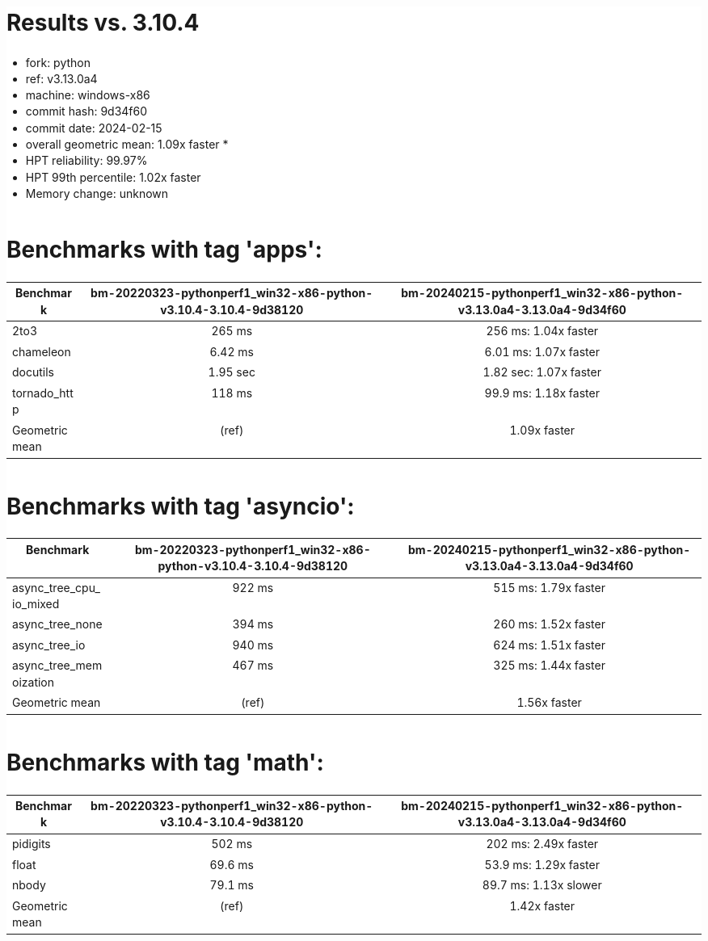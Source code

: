# Results vs. 3.10.4

- fork: python
- ref: v3.13.0a4
- machine: windows-x86
- commit hash: 9d34f60
- commit date: 2024-02-15
- overall geometric mean: 1.09x faster \*
- HPT reliability: 99.97%
- HPT 99th percentile: 1.02x faster
- Memory change: unknown

Benchmarks with tag 'apps':
===========================

| Benchmark      | bm-20220323-pythonperf1_win32-x86-python-v3.10.4-3.10.4-9d38120 | bm-20240215-pythonperf1_win32-x86-python-v3.13.0a4-3.13.0a4-9d34f60 |
|----------------|:---------------------------------------------------------------:|:-------------------------------------------------------------------:|
| 2to3           | 265 ms                                                          | 256 ms: 1.04x faster                                                |
| chameleon      | 6.42 ms                                                         | 6.01 ms: 1.07x faster                                               |
| docutils       | 1.95 sec                                                        | 1.82 sec: 1.07x faster                                              |
| tornado_http   | 118 ms                                                          | 99.9 ms: 1.18x faster                                               |
| Geometric mean | (ref)                                                           | 1.09x faster                                                        |

Benchmarks with tag 'asyncio':
==============================

| Benchmark               | bm-20220323-pythonperf1_win32-x86-python-v3.10.4-3.10.4-9d38120 | bm-20240215-pythonperf1_win32-x86-python-v3.13.0a4-3.13.0a4-9d34f60 |
|-------------------------|:---------------------------------------------------------------:|:-------------------------------------------------------------------:|
| async_tree_cpu_io_mixed | 922 ms                                                          | 515 ms: 1.79x faster                                                |
| async_tree_none         | 394 ms                                                          | 260 ms: 1.52x faster                                                |
| async_tree_io           | 940 ms                                                          | 624 ms: 1.51x faster                                                |
| async_tree_memoization  | 467 ms                                                          | 325 ms: 1.44x faster                                                |
| Geometric mean          | (ref)                                                           | 1.56x faster                                                        |

Benchmarks with tag 'math':
===========================

| Benchmark      | bm-20220323-pythonperf1_win32-x86-python-v3.10.4-3.10.4-9d38120 | bm-20240215-pythonperf1_win32-x86-python-v3.13.0a4-3.13.0a4-9d34f60 |
|----------------|:---------------------------------------------------------------:|:-------------------------------------------------------------------:|
| pidigits       | 502 ms                                                          | 202 ms: 2.49x faster                                                |
| float          | 69.6 ms                                                         | 53.9 ms: 1.29x faster                                               |
| nbody          | 79.1 ms                                                         | 89.7 ms: 1.13x slower                                               |
| Geometric mean | (ref)                                                           | 1.42x faster                                                        |
